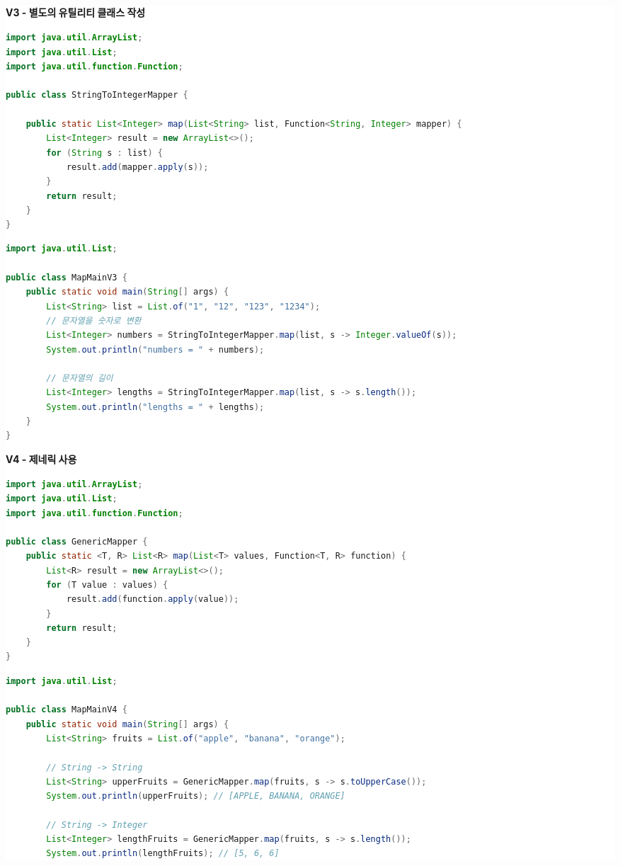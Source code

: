 **V3 - 별도의 유틸리티 클래스 작성**
```java
import java.util.ArrayList;
import java.util.List;
import java.util.function.Function;

public class StringToIntegerMapper {

    public static List<Integer> map(List<String> list, Function<String, Integer> mapper) {
        List<Integer> result = new ArrayList<>();
        for (String s : list) {
            result.add(mapper.apply(s));
        }
        return result;
    }
}
```
```java
import java.util.List;

public class MapMainV3 {
    public static void main(String[] args) {
        List<String> list = List.of("1", "12", "123", "1234");
        // 문자열을 숫자로 변환
        List<Integer> numbers = StringToIntegerMapper.map(list, s -> Integer.valueOf(s));
        System.out.println("numbers = " + numbers);
        
        // 문자열의 길이
        List<Integer> lengths = StringToIntegerMapper.map(list, s -> s.length());
        System.out.println("lengths = " + lengths);
    }
}
```

**V4 - 제네릭 사용**
```java
import java.util.ArrayList;
import java.util.List;
import java.util.function.Function;

public class GenericMapper {
    public static <T, R> List<R> map(List<T> values, Function<T, R> function) {
        List<R> result = new ArrayList<>();
        for (T value : values) {
            result.add(function.apply(value));
        }
        return result;
    }
}
```
```java
import java.util.List;

public class MapMainV4 {
    public static void main(String[] args) {
        List<String> fruits = List.of("apple", "banana", "orange");

        // String -> String
        List<String> upperFruits = GenericMapper.map(fruits, s -> s.toUpperCase());
        System.out.println(upperFruits); // [APPLE, BANANA, ORANGE]

        // String -> Integer
        List<Integer> lengthFruits = GenericMapper.map(fruits, s -> s.length());
        System.out.println(lengthFruits); // [5, 6, 6]

```